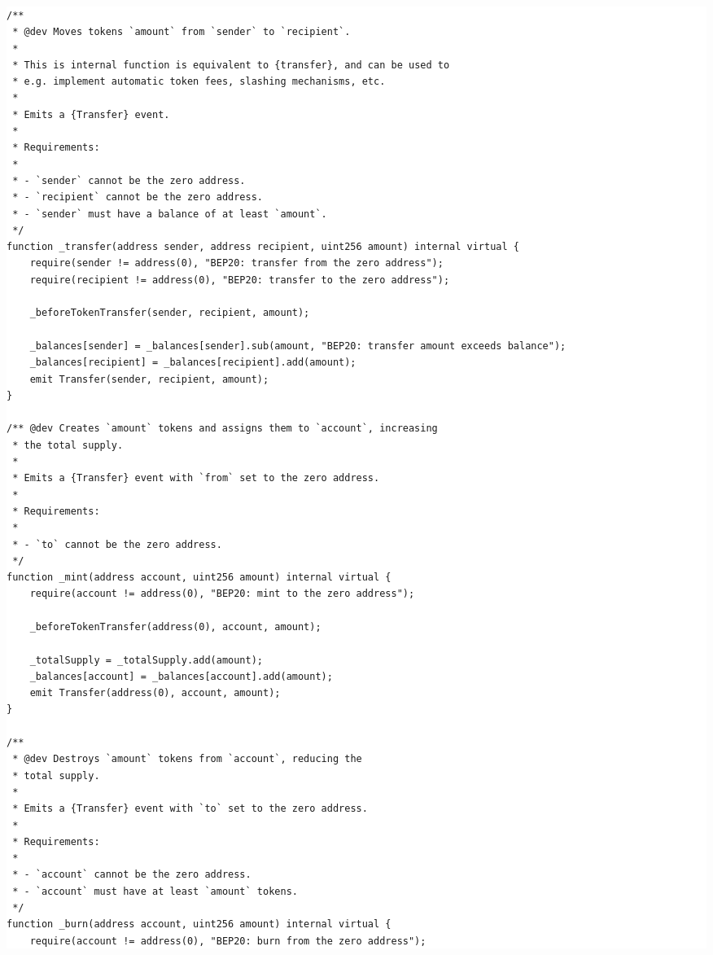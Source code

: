     /**
     * @dev Moves tokens `amount` from `sender` to `recipient`.
     *
     * This is internal function is equivalent to {transfer}, and can be used to
     * e.g. implement automatic token fees, slashing mechanisms, etc.
     *
     * Emits a {Transfer} event.
     *
     * Requirements:
     *
     * - `sender` cannot be the zero address.
     * - `recipient` cannot be the zero address.
     * - `sender` must have a balance of at least `amount`.
     */
    function _transfer(address sender, address recipient, uint256 amount) internal virtual {
        require(sender != address(0), "BEP20: transfer from the zero address");
        require(recipient != address(0), "BEP20: transfer to the zero address");

        _beforeTokenTransfer(sender, recipient, amount);

        _balances[sender] = _balances[sender].sub(amount, "BEP20: transfer amount exceeds balance");
        _balances[recipient] = _balances[recipient].add(amount);
        emit Transfer(sender, recipient, amount);
    }

    /** @dev Creates `amount` tokens and assigns them to `account`, increasing
     * the total supply.
     *
     * Emits a {Transfer} event with `from` set to the zero address.
     *
     * Requirements:
     *
     * - `to` cannot be the zero address.
     */
    function _mint(address account, uint256 amount) internal virtual {
        require(account != address(0), "BEP20: mint to the zero address");

        _beforeTokenTransfer(address(0), account, amount);

        _totalSupply = _totalSupply.add(amount);
        _balances[account] = _balances[account].add(amount);
        emit Transfer(address(0), account, amount);
    }

    /**
     * @dev Destroys `amount` tokens from `account`, reducing the
     * total supply.
     *
     * Emits a {Transfer} event with `to` set to the zero address.
     *
     * Requirements:
     *
     * - `account` cannot be the zero address.
     * - `account` must have at least `amount` tokens.
     */
    function _burn(address account, uint256 amount) internal virtual {
        require(account != address(0), "BEP20: burn from the zero address");
